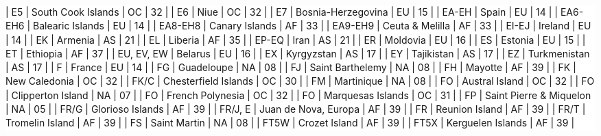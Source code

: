 | E5                     | South Cook Islands                         | OC   | 32                     |
| E6                     | Niue                                       | OC   | 32                     |
| E7                     | Bosnia-Herzegovina                         | EU   | 15                     |
| EA-EH                  | Spain                                      | EU   | 14                     |
| EA6-EH6                | Balearic Islands                           | EU   | 14                     |
| EA8-EH8                | Canary Islands                             | AF   | 33                     |
| EA9-EH9                | Ceuta & Melilla                            | AF   | 33                     |
| EI-EJ                  | Ireland                                    | EU   | 14                     |
| EK                     | Armenia                                    | AS   | 21                     |
| EL                     | Liberia                                    | AF   | 35                     |
| EP-EQ                  | Iran                                       | AS   | 21                     |
| ER                     | Moldovia                                   | EU   | 16                     |
| ES                     | Estonia                                    | EU   | 15                     |
| ET                     | Ethiopia                                   | AF   | 37                     |
| EU, EV, EW             | Belarus                                    | EU   | 16                     |
| EX                     | Kyrgyzstan                                 | AS   | 17                     |
| EY                     | Tajikistan                                 | AS   | 17                     |
| EZ                     | Turkmenistan                               | AS   | 17                     |
| F                      | France                                     | EU   | 14                     |
| FG                     | Guadeloupe                                 | NA   | 08                     |
| FJ                     | Saint Barthelemy                           | NA   | 08                     |
| FH                     | Mayotte                                    | AF   | 39                     |
| FK                     | New Caledonia                              | OC   | 32                     |
| FK/C                   | Chesterfield Islands                       | OC   | 30                     |
| FM                     | Martinique                                 | NA   | 08                     |
| FO                     | Austral Island                             | OC   | 32                     |
| FO                     | Clipperton Island                          | NA   | 07                     |
| FO                     | French Polynesia                           | OC   | 32                     |
| FO                     | Marquesas Islands                          | OC   | 31                     |
| FP                     | Saint Pierre & Miquelon                    | NA   | 05                     |
| FR/G                   | Glorioso Islands                           | AF   | 39                     |
| FR/J, E                | Juan de Nova, Europa                       | AF   | 39                     |
| FR                     | Reunion Island                             | AF   | 39                     |
| FR/T                   | Tromelin Island                            | AF   | 39                     |
| FS                     | Saint Martin                               | NA   | 08                     |
| FT5W                   | Crozet Island                              | AF   | 39                     |
| FT5X                   | Kerguelen Islands                          | AF   | 39                     |